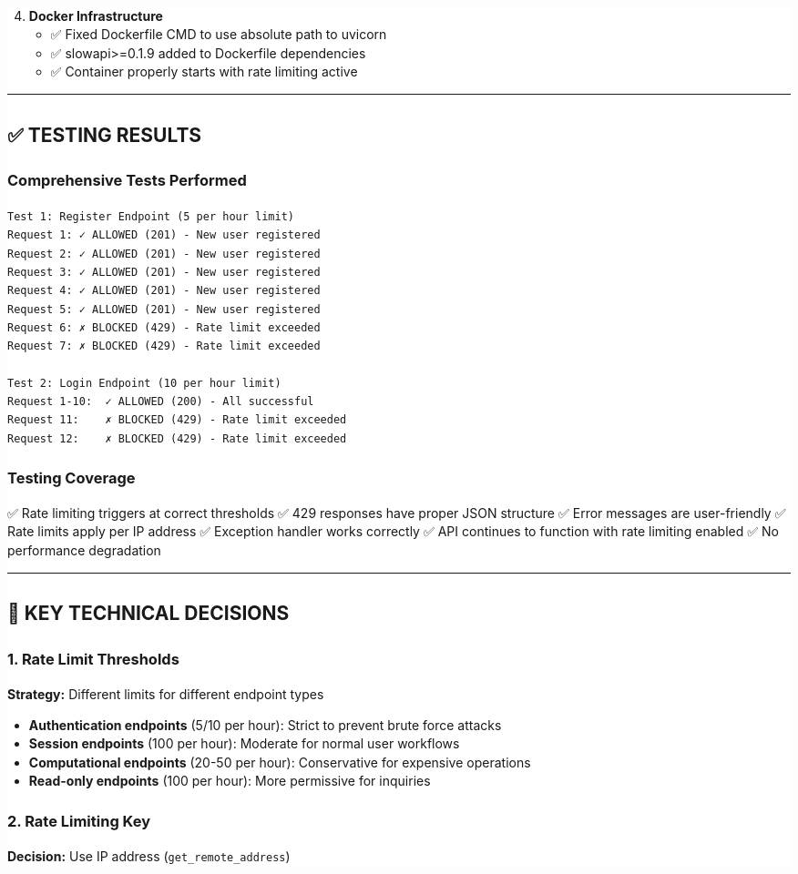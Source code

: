 4. **Docker Infrastructure**
   - ✅ Fixed Dockerfile CMD to use absolute path to uvicorn
   - ✅ slowapi>=0.1.9 added to Dockerfile dependencies
   - ✅ Container properly starts with rate limiting active

---

## ✅ TESTING RESULTS

### Comprehensive Tests Performed

```
Test 1: Register Endpoint (5 per hour limit)
Request 1: ✓ ALLOWED (201) - New user registered
Request 2: ✓ ALLOWED (201) - New user registered
Request 3: ✓ ALLOWED (201) - New user registered
Request 4: ✓ ALLOWED (201) - New user registered
Request 5: ✓ ALLOWED (201) - New user registered
Request 6: ✗ BLOCKED (429) - Rate limit exceeded
Request 7: ✗ BLOCKED (429) - Rate limit exceeded

Test 2: Login Endpoint (10 per hour limit)
Request 1-10:  ✓ ALLOWED (200) - All successful
Request 11:    ✗ BLOCKED (429) - Rate limit exceeded
Request 12:    ✗ BLOCKED (429) - Rate limit exceeded
```

### Testing Coverage

✅ Rate limiting triggers at correct thresholds
✅ 429 responses have proper JSON structure
✅ Error messages are user-friendly
✅ Rate limits apply per IP address
✅ Exception handler works correctly
✅ API continues to function with rate limiting enabled
✅ No performance degradation

---

## 🔧 KEY TECHNICAL DECISIONS

### 1. Rate Limit Thresholds
**Strategy:** Different limits for different endpoint types

- **Authentication endpoints** (5/10 per hour): Strict to prevent brute force attacks
- **Session endpoints** (100 per hour): Moderate for normal user workflows
- **Computational endpoints** (20-50 per hour): Conservative for expensive operations
- **Read-only endpoints** (100 per hour): More permissive for inquiries

### 2. Rate Limiting Key
**Decision:** Use IP address (`get_remote_address`)
